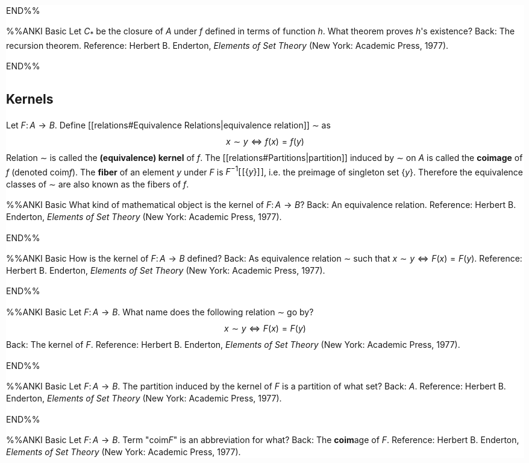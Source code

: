 END%%

%%ANKI
Basic
Let $C_*$ be the closure of $A$ under $f$ defined in terms of function $h$. What theorem proves $h$'s existence?
Back: The recursion theorem.
Reference: Herbert B. Enderton, *Elements of Set Theory* (New York: Academic Press, 1977).

END%%

## Kernels

Let $F \colon A \rightarrow B$. Define [[relations#Equivalence Relations|equivalence relation]] $\sim$ as $$x \sim y \Leftrightarrow f(x) = f(y)$$
Relation $\sim$ is called the **(equivalence) kernel** of $f$. The [[relations#Partitions|partition]] induced by $\sim$ on $A$ is called the **coimage** of $f$ (denoted $\mathop{\text{coim}}f$). The **fiber** of an element $y$ under $F$ is $F^{-1}[\![\{y\}]\!]$, i.e. the preimage of singleton set $\{y\}$. Therefore the equivalence classes of $\sim$ are also known as the fibers of $f$.

%%ANKI
Basic
What kind of mathematical object is the kernel of $F \colon A \rightarrow B$?
Back: An equivalence relation.
Reference: Herbert B. Enderton, *Elements of Set Theory* (New York: Academic Press, 1977).

END%%

%%ANKI
Basic
How is the kernel of $F \colon A \rightarrow B$ defined?
Back: As equivalence relation $\sim$ such that $x \sim y \Leftrightarrow F(x) = F(y)$.
Reference: Herbert B. Enderton, *Elements of Set Theory* (New York: Academic Press, 1977).

END%%

%%ANKI
Basic
Let $F \colon A \rightarrow B$. What name does the following relation $\sim$ go by? $$x \sim y \Leftrightarrow F(x) = F(y)$$
Back: The kernel of $F$.
Reference: Herbert B. Enderton, *Elements of Set Theory* (New York: Academic Press, 1977).

END%%

%%ANKI
Basic
Let $F \colon A \rightarrow B$. The partition induced by the kernel of $F$ is a partition of what set?
Back: $A$.
Reference: Herbert B. Enderton, *Elements of Set Theory* (New York: Academic Press, 1977).

END%%

%%ANKI
Basic
Let $F \colon A \rightarrow B$. Term "$\mathop{\text{coim}}F$" is an abbreviation for what?
Back: The **coim**age of $F$.
Reference: Herbert B. Enderton, *Elements of Set Theory* (New York: Academic Press, 1977).
